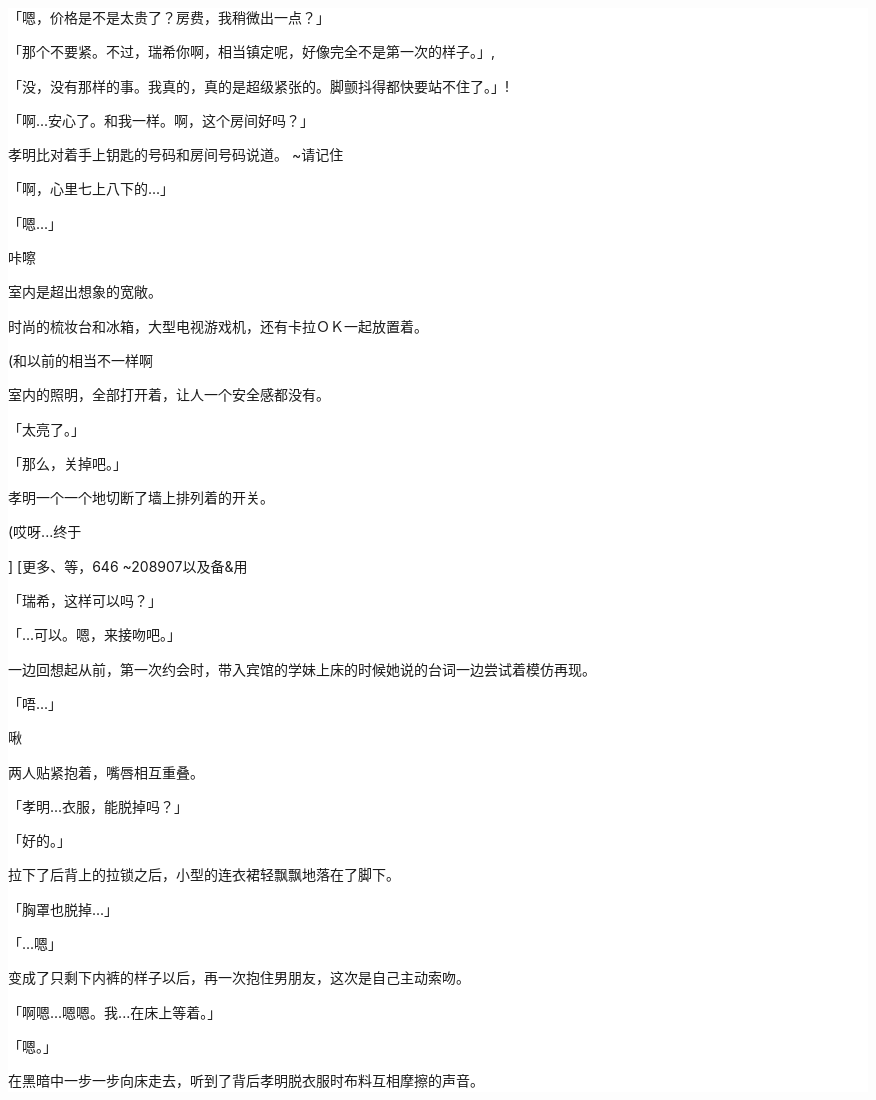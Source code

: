 「嗯，价格是不是太贵了？房费，我稍微出一点？」

「那个不要紧。不过，瑞希你啊，相当镇定呢，好像完全不是第一次的样子。」,

「没，没有那样的事。我真的，真的是超级紧张的。脚颤抖得都快要站不住了。」!

「啊...安心了。和我一样。啊，这个房间好吗？」

孝明比对着手上钥匙的号码和房间号码说道。
 ~请记住

「啊，心里七上八下的...」

「嗯...」

咔嚓

室内是超出想象的宽敞。

时尚的梳妆台和冰箱，大型电视游戏机，还有卡拉ＯＫ一起放置着。

(和以前的相当不一样啊

室内的照明，全部打开着，让人一个安全感都没有。

「太亮了。」

「那么，关掉吧。」

孝明一个一个地切断了墙上排列着的开关。

(哎呀...终于

 ] [更多、等，646 ~208907以及备&用

「瑞希，这样可以吗？」

「...可以。嗯，来接吻吧。」

一边回想起从前，第一次约会时，带入宾馆的学妹上床的时候她说的台词一边尝试着模仿再现。

「唔...」

啾

两人贴紧抱着，嘴唇相互重叠。

「孝明...衣服，能脱掉吗？」

「好的。」

拉下了后背上的拉锁之后，小型的连衣裙轻飘飘地落在了脚下。

「胸罩也脱掉...」

「...嗯」

变成了只剩下内裤的样子以后，再一次抱住男朋友，这次是自己主动索吻。

「啊嗯...嗯嗯。我...在床上等着。」

「嗯。」

在黑暗中一步一步向床走去，听到了背后孝明脱衣服时布料互相摩擦的声音。
